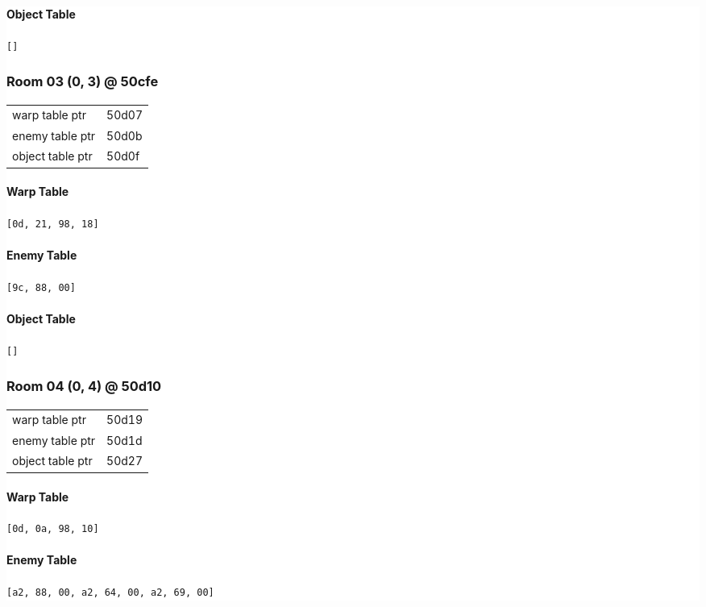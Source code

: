 #### Object Table

```
[]
```

### Room 03 (0, 3) @ 50cfe

| | |
|-|-|
| warp table ptr | 50d07 |
| enemy table ptr | 50d0b |
| object table ptr | 50d0f |

#### Warp Table

```
[0d, 21, 98, 18]
```

#### Enemy Table

```
[9c, 88, 00]
```

#### Object Table

```
[]
```

### Room 04 (0, 4) @ 50d10

| | |
|-|-|
| warp table ptr | 50d19 |
| enemy table ptr | 50d1d |
| object table ptr | 50d27 |

#### Warp Table

```
[0d, 0a, 98, 10]
```

#### Enemy Table

```
[a2, 88, 00, a2, 64, 00, a2, 69, 00]
```
